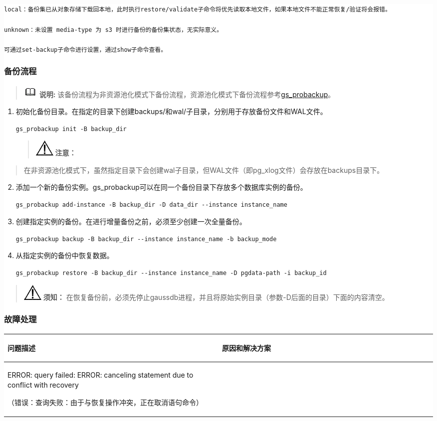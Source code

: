     local：备份集已从对象存储下载回本地，此时执行restore/validate子命令将优先读取本地文件，如果本地文件不能正常恢复/验证将会报错。

    unknown：未设置 media-type 为 s3 时进行备份的备份集状态，无实际意义。

    可通过set-backup子命令进行设置，通过show子命令查看。

### 备份流程<a name="zh-cn_topic_0289899221_zh-cn_topic_0287276008_section1735727125216"></a>

>![](public_sys-resources/icon-note.png) **说明:**
>该备份流程为非资源池化模式下备份流程，资源池化模式下备份流程参考[gs_probackup](../ToolandCommandReference/gs_probackup.md)。

1. 初始化备份目录。在指定的目录下创建backups/和wal/子目录，分别用于存放备份文件和WAL文件。

   ```
   gs_probackup init -B backup_dir
   ```
   >![](public_sys-resources/icon-notice.png) **注意：** 
  >在非资源池化模式下，虽然指定目录下会创建wal子目录，但WAL文件（即pg_xlog文件）会存放在backups目录下。

2. 添加一个新的备份实例。gs\_probackup可以在同一个备份目录下存放多个数据库实例的备份。

   ```
   gs_probackup add-instance -B backup_dir -D data_dir --instance instance_name
   ```

3. 创建指定实例的备份。在进行增量备份之前，必须至少创建一次全量备份。

   ```
   gs_probackup backup -B backup_dir --instance instance_name -b backup_mode
   ```

4. 从指定实例的备份中恢复数据。

   ```
   gs_probackup restore -B backup_dir --instance instance_name -D pgdata-path -i backup_id
   ```
  >![](public_sys-resources/icon-notice.png) **须知：** 
  >在恢复备份前，必须先停止gaussdb进程，并且将原始实例目录（参数-D后面的目录）下面的内容清空。

### 故障处理<a name="zh-cn_topic_0289899221_section1494010372368"></a>

<a name="zh-cn_topic_0289899221_table580714103714"></a>

<table><thead align="left"><tr id="zh-cn_topic_0289899221_row1881191415371"><th class="cellrowborder" valign="top" width="50%" id="mcps1.1.3.1.1"><p id="zh-cn_topic_0289899221_p88111145376"><a name="zh-cn_topic_0289899221_p88111145376"></a><a name="zh-cn_topic_0289899221_p88111145376"></a>问题描述</p>
</th>
<th class="cellrowborder" valign="top" width="50%" id="mcps1.1.3.1.2"><p id="zh-cn_topic_0289899221_p3811314113715"><a name="zh-cn_topic_0289899221_p3811314113715"></a><a name="zh-cn_topic_0289899221_p3811314113715"></a>原因和解决方案</p>
</th>
</tr>
</thead>
<tbody><tr id="zh-cn_topic_0289899221_row128119141370"><td class="cellrowborder" valign="top" width="50%" headers="mcps1.1.3.1.1 "><p id="zh-cn_topic_0289899221_p1137341385614"><a name="zh-cn_topic_0289899221_p1137341385614"></a><a name="zh-cn_topic_0289899221_p1137341385614"></a>ERROR: query failed: ERROR: canceling statement due to conflict with recovery</p>
<p id="zh-cn_topic_0289899221_p3250176192018"><a name="zh-cn_topic_0289899221_p3250176192018"></a><a name="zh-cn_topic_0289899221_p3250176192018"></a>（错误：查询失败：由于与恢复操作冲突，正在取消语句命令）</p>
</td>